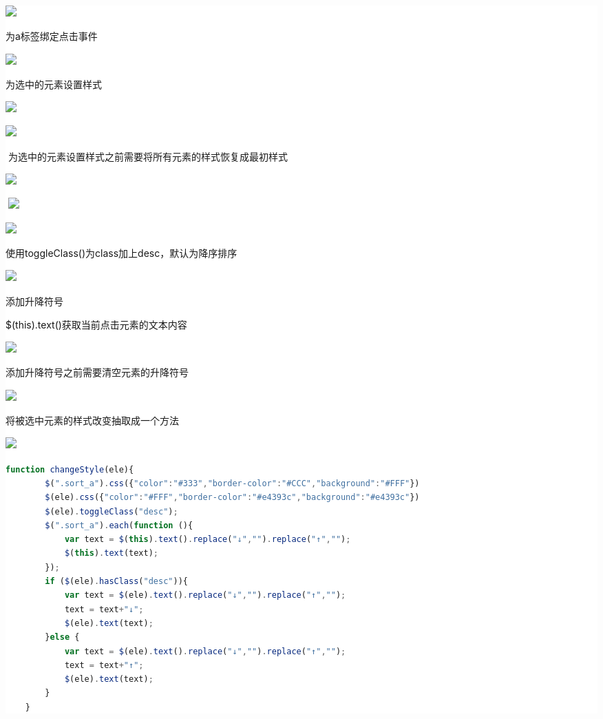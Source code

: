 ![](https://i-blog.csdnimg.cn/blog_migrate/98705c731b2e9b56342bdb13f3617b54.png)​

为a标签绑定点击事件 

![](https://i-blog.csdnimg.cn/blog_migrate/edbf01826a5d3c3852d4257bd00629bb.png)​

为选中的元素设置样式

![](https://i-blog.csdnimg.cn/blog_migrate/18917a0e2a438ef4d63e163088a61d54.png)​

![](https://i-blog.csdnimg.cn/blog_migrate/435926da3e586c0065a1d5cabd653d4d.png)​

 为选中的元素设置样式之前需要将所有元素的样式恢复成最初样式

![](https://i-blog.csdnimg.cn/blog_migrate/76ed2a2f9e44d41d6b6debe3b14476a8.png)​

 ![](https://i-blog.csdnimg.cn/blog_migrate/a0955be4279cabacb4fa58efe7c207fd.png)​

![](https://i-blog.csdnimg.cn/blog_migrate/e3d516f64325629f0534d70806ffe997.png)​

使用toggleClass()为class加上desc，默认为降序排序 

![](https://i-blog.csdnimg.cn/blog_migrate/060f64f469b0f09f37a0da2823d7414a.png)​

添加升降符号 

$(this).text()获取当前点击元素的文本内容

![](https://i-blog.csdnimg.cn/blog_migrate/fc8a5a6b0df579c88dc854d3ff7aedb9.png)​

添加升降符号之前需要清空元素的升降符号

![](https://i-blog.csdnimg.cn/blog_migrate/c608325589a31a381ac715271ac1ea8a.png)​

将被选中元素的样式改变抽取成一个方法 

![](https://i-blog.csdnimg.cn/blog_migrate/3f2c242e2fb89d918b1a51a2236af438.png)​

```javascript
function changeStyle(ele){
        $(".sort_a").css({"color":"#333","border-color":"#CCC","background":"#FFF"})
        $(ele).css({"color":"#FFF","border-color":"#e4393c","background":"#e4393c"})
        $(ele).toggleClass("desc");
        $(".sort_a").each(function (){
            var text = $(this).text().replace("↓","").replace("↑","");
            $(this).text(text);
        });
        if ($(ele).hasClass("desc")){
            var text = $(ele).text().replace("↓","").replace("↑","");
            text = text+"↓";
            $(ele).text(text);
        }else {
            var text = $(ele).text().replace("↓","").replace("↑","");
            text = text+"↑";
            $(ele).text(text);
        }
    }
```
